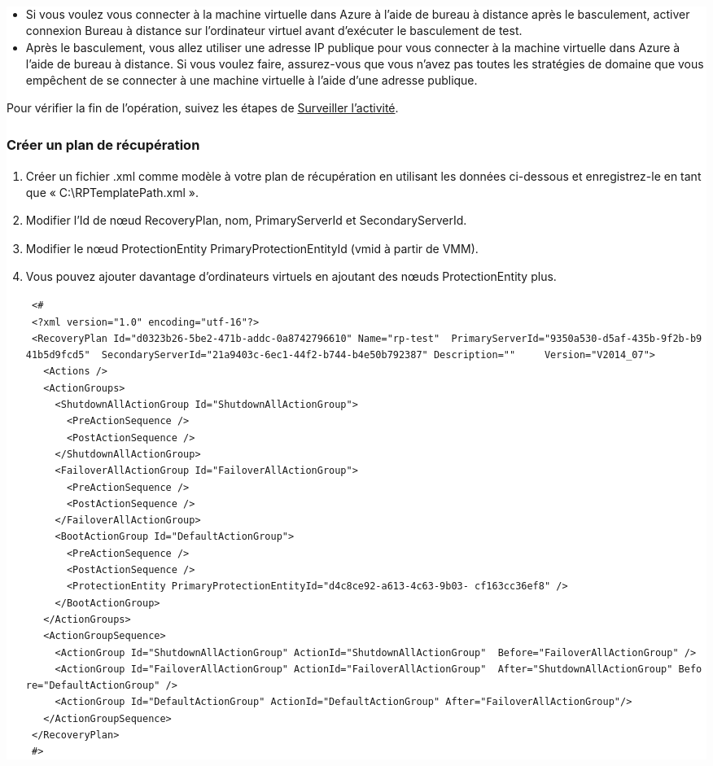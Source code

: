 - Si vous voulez vous connecter à la machine virtuelle dans Azure à l’aide de bureau à distance après le basculement, activer connexion Bureau à distance sur l’ordinateur virtuel avant d’exécuter le basculement de test.
- Après le basculement, vous allez utiliser une adresse IP publique pour vous connecter à la machine virtuelle dans Azure à l’aide de bureau à distance. Si vous voulez faire, assurez-vous que vous n’avez pas toutes les stratégies de domaine que vous empêchent de se connecter à une machine virtuelle à l’aide d’une adresse publique.

Pour vérifier la fin de l’opération, suivez les étapes de [Surveiller l’activité](#monitor).

### <a name="create-a-recovery-plan"></a>Créer un plan de récupération

1. Créer un fichier .xml comme modèle à votre plan de récupération en utilisant les données ci-dessous et enregistrez-le en tant que « C:\RPTemplatePath.xml ».
2. Modifier l’Id de nœud RecoveryPlan, nom, PrimaryServerId et SecondaryServerId.
3. Modifier le nœud ProtectionEntity PrimaryProtectionEntityId (vmid à partir de VMM).
4. Vous pouvez ajouter davantage d’ordinateurs virtuels en ajoutant des nœuds ProtectionEntity plus.



        <#
        <?xml version="1.0" encoding="utf-16"?>
        <RecoveryPlan Id="d0323b26-5be2-471b-addc-0a8742796610" Name="rp-test"  PrimaryServerId="9350a530-d5af-435b-9f2b-b941b5d9fcd5"  SecondaryServerId="21a9403c-6ec1-44f2-b744-b4e50b792387" Description=""     Version="V2014_07">
          <Actions />
          <ActionGroups>
            <ShutdownAllActionGroup Id="ShutdownAllActionGroup">
              <PreActionSequence />
              <PostActionSequence />
            </ShutdownAllActionGroup>
            <FailoverAllActionGroup Id="FailoverAllActionGroup">
              <PreActionSequence />
              <PostActionSequence />
            </FailoverAllActionGroup>
            <BootActionGroup Id="DefaultActionGroup">
              <PreActionSequence />
              <PostActionSequence />
              <ProtectionEntity PrimaryProtectionEntityId="d4c8ce92-a613-4c63-9b03- cf163cc36ef8" />
            </BootActionGroup>
          </ActionGroups>
          <ActionGroupSequence>
            <ActionGroup Id="ShutdownAllActionGroup" ActionId="ShutdownAllActionGroup"  Before="FailoverAllActionGroup" />
            <ActionGroup Id="FailoverAllActionGroup" ActionId="FailoverAllActionGroup"  After="ShutdownAllActionGroup" Before="DefaultActionGroup" />
            <ActionGroup Id="DefaultActionGroup" ActionId="DefaultActionGroup" After="FailoverAllActionGroup"/>
          </ActionGroupSequence>
        </RecoveryPlan>
        #>
